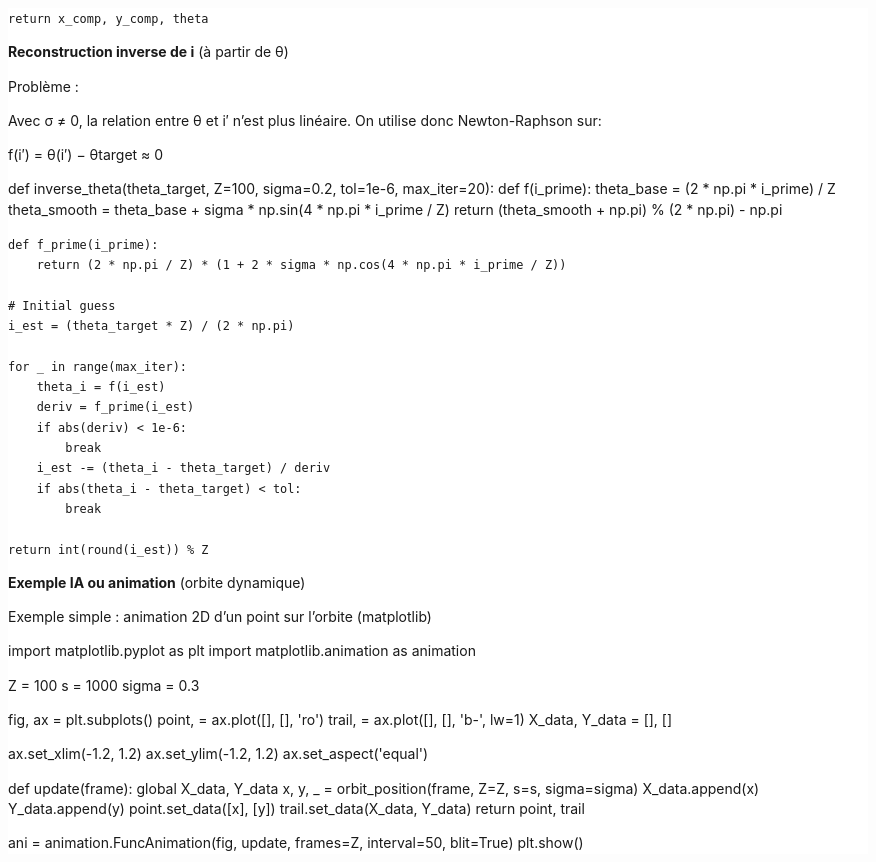     return x_comp, y_comp, theta


**Reconstruction inverse de i** (à partir de θ)

Problème :

Avec σ ≠ 0, la relation entre θ et i′ n’est plus linéaire. On utilise donc Newton-Raphson sur: 

f(i′) = θ(i′) − θtarget ≈ 0

def inverse_theta(theta_target, Z=100, sigma=0.2, tol=1e-6, max_iter=20):
    def f(i_prime):
        theta_base = (2 * np.pi * i_prime) / Z
        theta_smooth = theta_base + sigma * np.sin(4 * np.pi * i_prime / Z)
        return (theta_smooth + np.pi) % (2 * np.pi) - np.pi

    def f_prime(i_prime):
        return (2 * np.pi / Z) * (1 + 2 * sigma * np.cos(4 * np.pi * i_prime / Z))

    # Initial guess
    i_est = (theta_target * Z) / (2 * np.pi)

    for _ in range(max_iter):
        theta_i = f(i_est)
        deriv = f_prime(i_est)
        if abs(deriv) < 1e-6:
            break
        i_est -= (theta_i - theta_target) / deriv
        if abs(theta_i - theta_target) < tol:
            break

    return int(round(i_est)) % Z


**Exemple IA ou animation** (orbite dynamique)

Exemple simple : animation 2D d’un point sur l’orbite (matplotlib)

import matplotlib.pyplot as plt
import matplotlib.animation as animation

Z = 100
s = 1000
sigma = 0.3

fig, ax = plt.subplots()
point, = ax.plot([], [], 'ro')
trail, = ax.plot([], [], 'b-', lw=1)
X_data, Y_data = [], []

ax.set_xlim(-1.2, 1.2)
ax.set_ylim(-1.2, 1.2)
ax.set_aspect('equal')

def update(frame):
    global X_data, Y_data
    x, y, _ = orbit_position(frame, Z=Z, s=s, sigma=sigma)
    X_data.append(x)
    Y_data.append(y)
    point.set_data([x], [y])
    trail.set_data(X_data, Y_data)
    return point, trail

ani = animation.FuncAnimation(fig, update, frames=Z, interval=50, blit=True)
plt.show()


